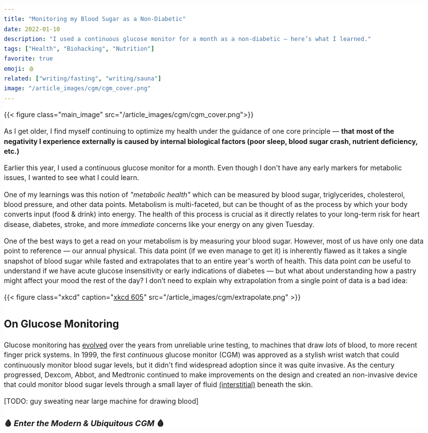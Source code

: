 ```yaml
---
title: "Monitoring my Blood Sugar as a Non-Diabetic"
date: 2022-01-10
description: "I used a continuous glucose monitor for a month as a non-diabetic — here’s what I learned."
tags: ["Health", "Biohacking", "Nutrition"]
favorite: true
emoji: 🩸
related: ["writing/fasting", "writing/sauna"]
image: "/article_images/cgm/cgm_cover.png"
---
```


{{< figure class="main_image" src="/article_images/cgm/cgm_cover.png">}}

As I get older, I find myself continuing to optimize my health under the guidance of one core principle — **that** **most of the negativity I experience externally is caused by internal biological factors (poor sleep, blood sugar crash, nutrient deficiency, etc.)**

Earlier this year, I used a continuous glucose monitor for a month. Even though I don't have any early markers for metabolic issues, I wanted to see what I could learn.

One of my learnings was this notion of *"metabolic health"* which can be measured by blood sugar, triglycerides, cholesterol, blood pressure, and other data points. Metabolism is multi-faceted, but can be thought of as the process by which your body converts input (food & drink) into energy. The health of this process is crucial as it directly relates to your long-term risk for heart disease, diabetes, stroke, and more *immediate* concerns like your energy on any given Tuesday.

One of the best ways to get a read on your metabolism is by measuring your blood sugar. However, most of us have only one data point to reference — our annual physical. This data point (if we even manage to get it) is inherently flawed as it takes a single snapshot of blood sugar while fasted and extrapolates that to an entire year's worth of health. This data point *can* be useful to understand if we have acute glucose insensitivity or early indications of diabetes — but what about understanding how a pastry might affect your mood the rest of the day? I don’t need to explain why extrapolation from a single point of data is a bad idea:

{{< figure class="xkcd" caption="[xkcd 605](https://xkcd.com/605/)" src="/article_images/cgm/extrapolate.png" >}}

## On Glucose Monitoring

Glucose monitoring has [evolved](https://professional.diabetes.org/sites/professional.diabetes.org/files/media/db201811.pdf) over the years from unreliable urine testing, to machines that draw *lots* of blood, to more recent finger prick systems. In 1999, the first *continuous* glucose monitor (CGM) was approved as a stylish wrist watch that could continuously monitor blood sugar levels, but it didn't find widespread adoption since it was quite invasive. As the century progressed, Dexcom, Abbot, and Medtronic continued to make improvements on the design and created an non-invasive device that could monitor blood sugar levels through a small layer of fluid [(interstitial)](https://www.ncbi.nlm.nih.gov/pmc/articles/PMC2903977/) beneath the skin.

[TODO: guy sweating near large machine for drawing blood]

### 🩸 *Enter the Modern & Ubiquitous CGM* 🩸


[^1]: I recall him mentioning this in some podcast somewhere but I couldn't find the source. 
